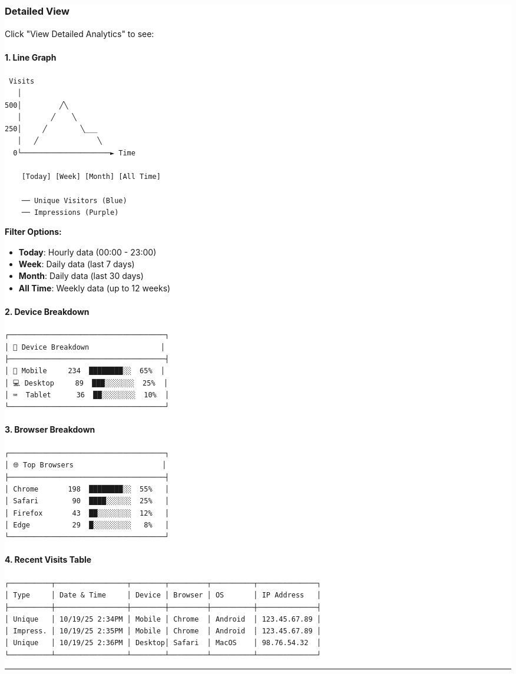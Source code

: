 ### Detailed View
Click "View Detailed Analytics" to see:

#### 1. Line Graph
```
 Visits
   │     
500│         ╱╲
   │       ╱    ╲
250│     ╱        ╲___
   │   ╱              ╲
  0└─────────────────────► Time
    
    [Today] [Week] [Month] [All Time]
    
    ── Unique Visitors (Blue)
    ── Impressions (Purple)
```

**Filter Options:**
- **Today**: Hourly data (00:00 - 23:00)
- **Week**: Daily data (last 7 days)
- **Month**: Daily data (last 30 days)
- **All Time**: Weekly data (up to 12 weeks)

#### 2. Device Breakdown
```
┌─────────────────────────────────────┐
│ 📱 Device Breakdown                 │
├─────────────────────────────────────┤
│ 📱 Mobile     234  ████████░░  65%  │
│ 💻 Desktop     89  ███░░░░░░░  25%  │
│ ⌨️  Tablet      36  ██░░░░░░░░  10%  │
└─────────────────────────────────────┘
```

#### 3. Browser Breakdown
```
┌─────────────────────────────────────┐
│ 🌐 Top Browsers                     │
├─────────────────────────────────────┤
│ Chrome       198  ████████░░  55%   │
│ Safari        90  ████░░░░░░  25%   │
│ Firefox       43  ██░░░░░░░░  12%   │
│ Edge          29  █░░░░░░░░░   8%   │
└─────────────────────────────────────┘
```

#### 4. Recent Visits Table
```
┌──────────┬─────────────────┬────────┬─────────┬──────────┬──────────────┐
│ Type     │ Date & Time     │ Device │ Browser │ OS       │ IP Address   │
├──────────┼─────────────────┼────────┼─────────┼──────────┼──────────────┤
│ Unique   │ 10/19/25 2:34PM │ Mobile │ Chrome  │ Android  │ 123.45.67.89 │
│ Impress. │ 10/19/25 2:35PM │ Mobile │ Chrome  │ Android  │ 123.45.67.89 │
│ Unique   │ 10/19/25 2:36PM │ Desktop│ Safari  │ MacOS    │ 98.76.54.32  │
└──────────┴─────────────────┴────────┴─────────┴──────────┴──────────────┘
```

---